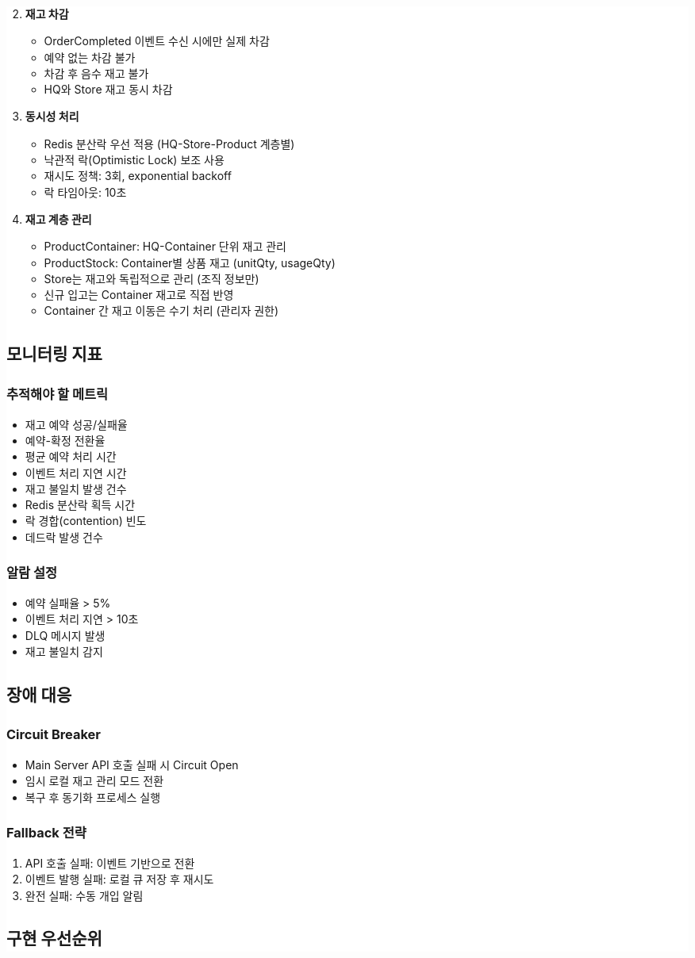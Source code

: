 2. **재고 차감**
   - OrderCompleted 이벤트 수신 시에만 실제 차감
   - 예약 없는 차감 불가
   - 차감 후 음수 재고 불가
   - HQ와 Store 재고 동시 차감

3. **동시성 처리**
   - Redis 분산락 우선 적용 (HQ-Store-Product 계층별)
   - 낙관적 락(Optimistic Lock) 보조 사용
   - 재시도 정책: 3회, exponential backoff
   - 락 타임아웃: 10초

4. **재고 계층 관리**
   - ProductContainer: HQ-Container 단위 재고 관리
   - ProductStock: Container별 상품 재고 (unitQty, usageQty)
   - Store는 재고와 독립적으로 관리 (조직 정보만)
   - 신규 입고는 Container 재고로 직접 반영
   - Container 간 재고 이동은 수기 처리 (관리자 권한)

## 모니터링 지표

### 추적해야 할 메트릭
- 재고 예약 성공/실패율
- 예약-확정 전환율
- 평균 예약 처리 시간
- 이벤트 처리 지연 시간
- 재고 불일치 발생 건수
- Redis 분산락 획득 시간
- 락 경합(contention) 빈도
- 데드락 발생 건수

### 알람 설정
- 예약 실패율 > 5%
- 이벤트 처리 지연 > 10초
- DLQ 메시지 발생
- 재고 불일치 감지

## 장애 대응

### Circuit Breaker
- Main Server API 호출 실패 시 Circuit Open
- 임시 로컬 재고 관리 모드 전환
- 복구 후 동기화 프로세스 실행

### Fallback 전략
1. API 호출 실패: 이벤트 기반으로 전환
2. 이벤트 발행 실패: 로컬 큐 저장 후 재시도
3. 완전 실패: 수동 개입 알림

## 구현 우선순위
